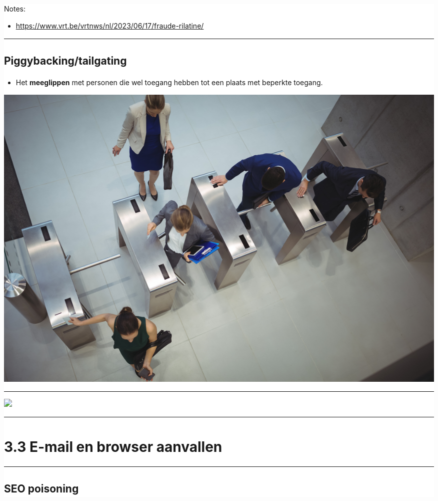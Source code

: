 Notes:

-   https://www.vrt.be/vrtnws/nl/2023/06/17/fraude-rilatine/

---

## Piggybacking/tailgating

-   Het **meeglippen** met personen die wel toegang hebben tot een plaats met beperkte toegang.

<img src="./img/h3/tailgating-2.png" class="r-stretch" />

---

<img src="./img/h3/tailgating-1.avif" class="r-stretch" />

---

# 3.3 E-mail en browser aanvallen

---

## SEO poisoning
